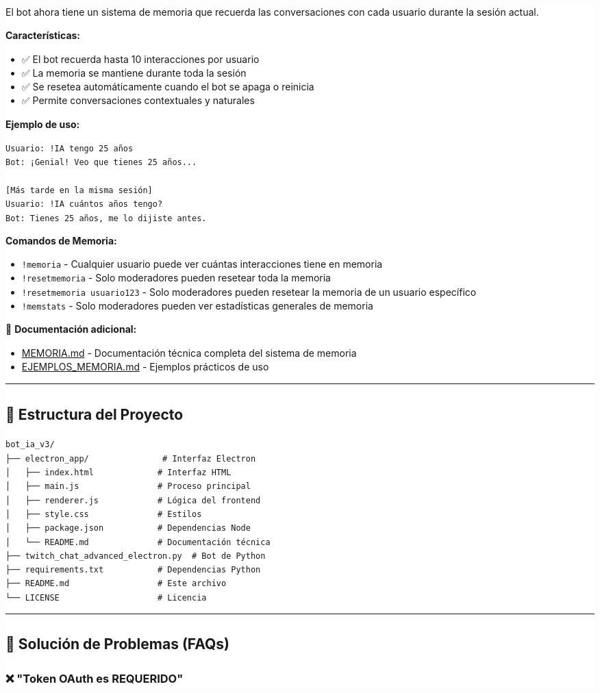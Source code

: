 El bot ahora tiene un sistema de memoria que recuerda las conversaciones con cada usuario durante la sesión actual.

**Características:**
- ✅ El bot recuerda hasta 10 interacciones por usuario
- ✅ La memoria se mantiene durante toda la sesión
- ✅ Se resetea automáticamente cuando el bot se apaga o reinicia
- ✅ Permite conversaciones contextuales y naturales

**Ejemplo de uso:**
```
Usuario: !IA tengo 25 años
Bot: ¡Genial! Veo que tienes 25 años...

[Más tarde en la misma sesión]
Usuario: !IA cuántos años tengo?
Bot: Tienes 25 años, me lo dijiste antes.
```

**Comandos de Memoria:**
- `!memoria` - Cualquier usuario puede ver cuántas interacciones tiene en memoria
- `!resetmemoria` - Solo moderadores pueden resetear toda la memoria
- `!resetmemoria usuario123` - Solo moderadores pueden resetear la memoria de un usuario específico
- `!memstats` - Solo moderadores pueden ver estadísticas generales de memoria

📖 **Documentación adicional:**
- [MEMORIA.md](MEMORIA.md) - Documentación técnica completa del sistema de memoria
- [EJEMPLOS_MEMORIA.md](EJEMPLOS_MEMORIA.md) - Ejemplos prácticos de uso

---

## 📁 Estructura del Proyecto

```
bot_ia_v3/
├── electron_app/               # Interfaz Electron
│   ├── index.html             # Interfaz HTML
│   ├── main.js                # Proceso principal
│   ├── renderer.js            # Lógica del frontend
│   ├── style.css              # Estilos
│   ├── package.json           # Dependencias Node
│   └── README.md              # Documentación técnica
├── twitch_chat_advanced_electron.py  # Bot de Python
├── requirements.txt           # Dependencias Python
├── README.md                  # Este archivo
└── LICENSE                    # Licencia
```

---

## 🔧 Solución de Problemas (FAQs)

### ❌ "Token OAuth es REQUERIDO"
